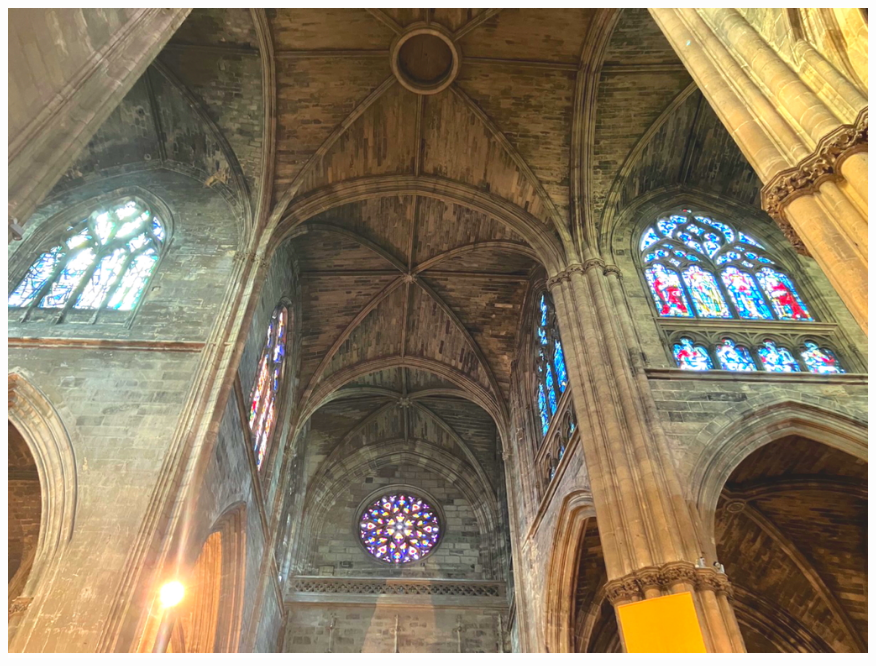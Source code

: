 <a href="20240724_057.JPG" data-lightbox="abc"><img src="20240724_057.JPG" alt="サンプル画像" width="900" /></a>